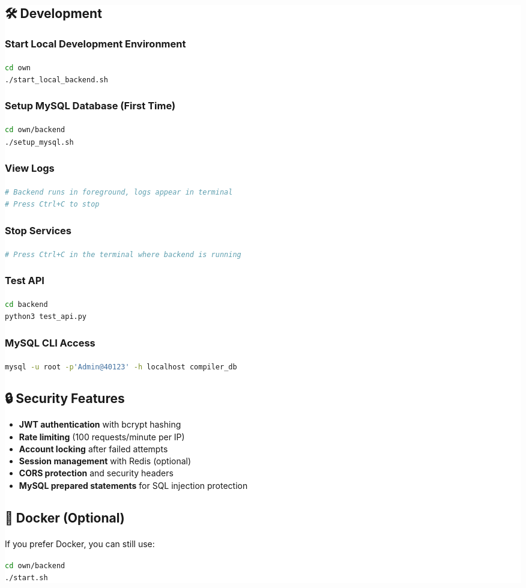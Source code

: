 ## 🛠️ Development

### Start Local Development Environment
```bash
cd own
./start_local_backend.sh
```

### Setup MySQL Database (First Time)
```bash
cd own/backend
./setup_mysql.sh
```

### View Logs
```bash
# Backend runs in foreground, logs appear in terminal
# Press Ctrl+C to stop
```

### Stop Services
```bash
# Press Ctrl+C in the terminal where backend is running
```

### Test API
```bash
cd backend
python3 test_api.py
```

### MySQL CLI Access
```bash
mysql -u root -p'Admin@40123' -h localhost compiler_db
```

## 🔒 Security Features

- **JWT authentication** with bcrypt hashing
- **Rate limiting** (100 requests/minute per IP)
- **Account locking** after failed attempts
- **Session management** with Redis (optional)
- **CORS protection** and security headers
- **MySQL prepared statements** for SQL injection protection

## 🐳 Docker (Optional)

If you prefer Docker, you can still use:

```bash
cd own/backend
./start.sh
```
